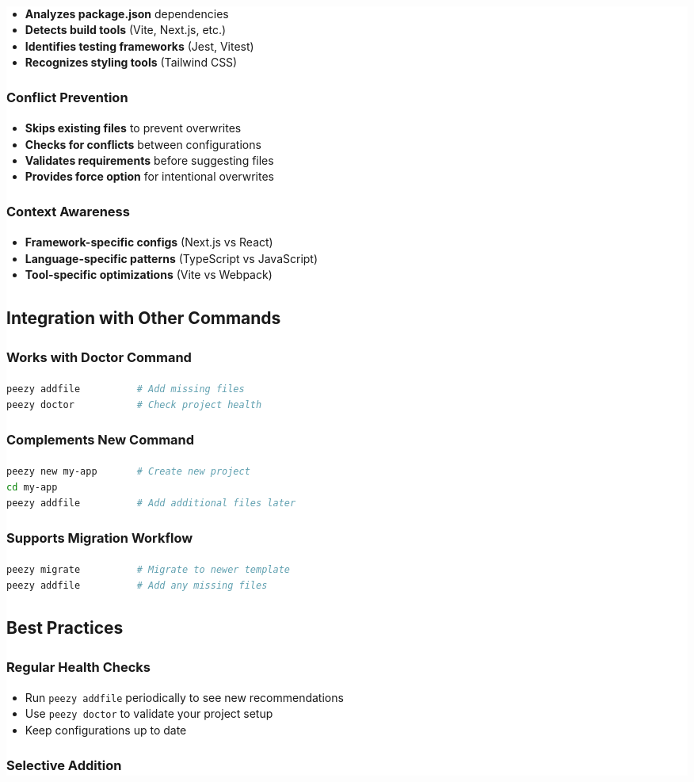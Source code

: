 - **Analyzes package.json** dependencies
- **Detects build tools** (Vite, Next.js, etc.)
- **Identifies testing frameworks** (Jest, Vitest)
- **Recognizes styling tools** (Tailwind CSS)

### Conflict Prevention

- **Skips existing files** to prevent overwrites
- **Checks for conflicts** between configurations
- **Validates requirements** before suggesting files
- **Provides force option** for intentional overwrites

### Context Awareness

- **Framework-specific configs** (Next.js vs React)
- **Language-specific patterns** (TypeScript vs JavaScript)
- **Tool-specific optimizations** (Vite vs Webpack)

## Integration with Other Commands

### Works with Doctor Command

```bash
peezy addfile          # Add missing files
peezy doctor           # Check project health
```

### Complements New Command

```bash
peezy new my-app       # Create new project
cd my-app
peezy addfile          # Add additional files later
```

### Supports Migration Workflow

```bash
peezy migrate          # Migrate to newer template
peezy addfile          # Add any missing files
```

## Best Practices

### Regular Health Checks

- Run `peezy addfile` periodically to see new recommendations
- Use `peezy doctor` to validate your project setup
- Keep configurations up to date

### Selective Addition
